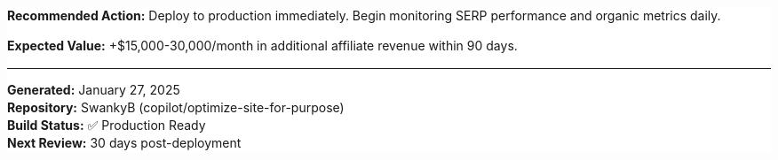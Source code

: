 **Recommended Action:** Deploy to production immediately. Begin monitoring SERP performance and organic metrics daily.

**Expected Value:** +$15,000-30,000/month in additional affiliate revenue within 90 days.

---

**Generated:** January 27, 2025  
**Repository:** SwankyB (copilot/optimize-site-for-purpose)  
**Build Status:** ✅ Production Ready  
**Next Review:** 30 days post-deployment
